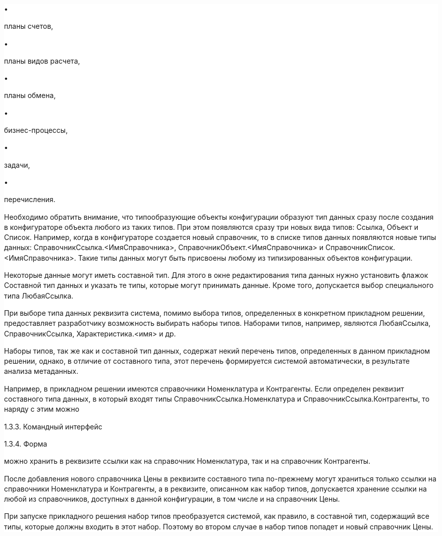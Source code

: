•

планы счетов,

•

планы видов расчета,

•

планы обмена,

•

бизнес-процессы,

•

задачи,

•

перечисления.

Необходимо обратить внимание, что типообразующие объекты конфигурации образуют тип данных сразу после создания в конфигураторе объекта любого из таких типов. При этом появляются сразу три новых вида типов: Ссылка, Объект и Список. Например, когда в конфигураторе создается новый справочник, то в списке типов данных появляются новые типы данных: СправочникСсылка.<ИмяСправочника>, СправочникОбъект.<ИмяСправочника> и СправочникСписок.<ИмяСправочника>. Такие типы данных могут быть присвоены любому из типизированных объектов конфигурации.

Некоторые данные могут иметь составной тип. Для этого в окне редактирования типа данных нужно установить флажок Составной тип данных и указать те типы, которые могут принимать данные. Кроме того, допускается выбор специального типа ЛюбаяСсылка.

При выборе типа данных реквизита система, помимо выбора типов, определенных в конкретном прикладном решении, предоставляет разработчику возможность выбирать наборы типов. Наборами типов, например, являются ЛюбаяСсылка, СправочникСсылка, Характеристика.<имя> и др.

Наборы типов, так же как и составной тип данных, содержат некий перечень типов, определенных в данном прикладном решении, однако, в отличие от составного типа, этот перечень формируется системой автоматически, в результате анализа метаданных.

Например, в прикладном решении имеются справочники Номенклатура и Контрагенты. Если определен реквизит составного типа данных, в который входят типы СправочникСсылка.Номенклатура и СправочникСсылка.Контрагенты, то наряду с этим можно

1.3.3. Командный интерфейс

1.3.4. Форма

можно хранить в реквизите ссылки как на справочник Номенклатура, так и на справочник Контрагенты.

После добавления нового справочника Цены в реквизите составного типа по-прежнему могут храниться только ссылки на справочники Номенклатура и Контрагенты, а в реквизите, описанном как набор типов, допускается хранение ссылки на любой из справочников, доступных в данной конфигурации, в том числе и на справочник Цены.

При запуске прикладного решения набор типов преобразуется системой, как правило, в составной тип, содержащий все типы, которые должны входить в этот набор. Поэтому во втором случае в набор типов попадет и новый справочник Цены.
